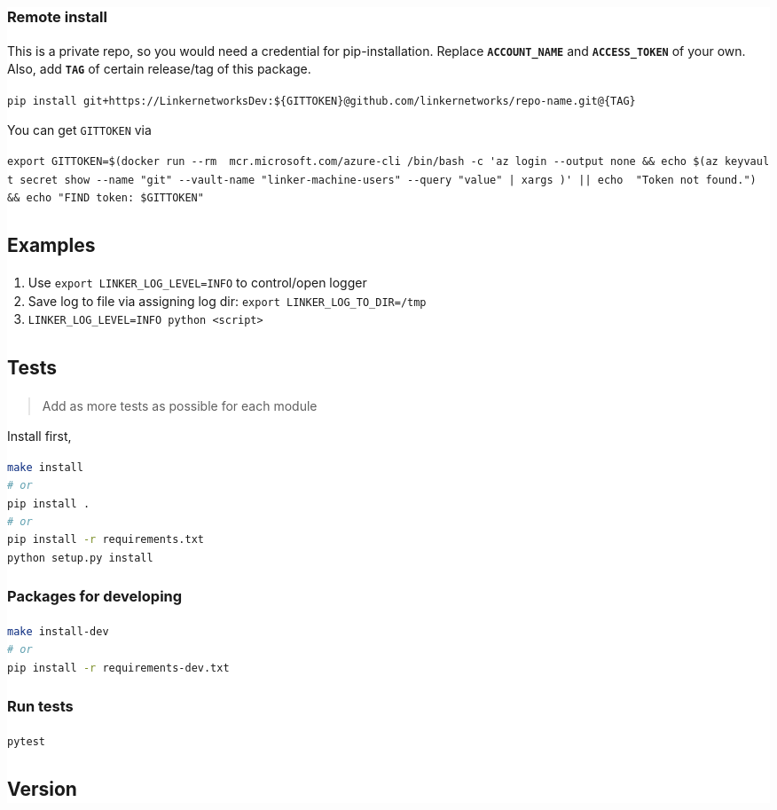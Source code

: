 ### Remote install

This is a private repo, so you would need a credential for pip-installation. Replace **`ACCOUNT_NAME`** and **`ACCESS_TOKEN`** of your own. Also, add **`TAG`** of certain release/tag of this package.



```shell
pip install git+https://LinkernetworksDev:${GITTOKEN}@github.com/linkernetworks/repo-name.git@{TAG}

```
You can get `GITTOKEN` via

```
export GITTOKEN=$(docker run --rm  mcr.microsoft.com/azure-cli /bin/bash -c 'az login --output none && echo $(az keyvault secret show --name "git" --vault-name "linker-machine-users" --query "value" | xargs )' || echo  "Token not found.")  && echo "FIND token: $GITTOKEN"
```

## Examples

1. Use `export LINKER_LOG_LEVEL=INFO` to control/open logger
2. Save log to file via assigning log dir: `export LINKER_LOG_TO_DIR=/tmp`
3. `LINKER_LOG_LEVEL=INFO python <script>`

## Tests

> Add as more tests as possible for each module

Install first,

```sh
make install
# or
pip install .
# or
pip install -r requirements.txt
python setup.py install
```

### Packages for developing

```sh
make install-dev
# or
pip install -r requirements-dev.txt
```

### Run tests

```sh
pytest
```

## Version
